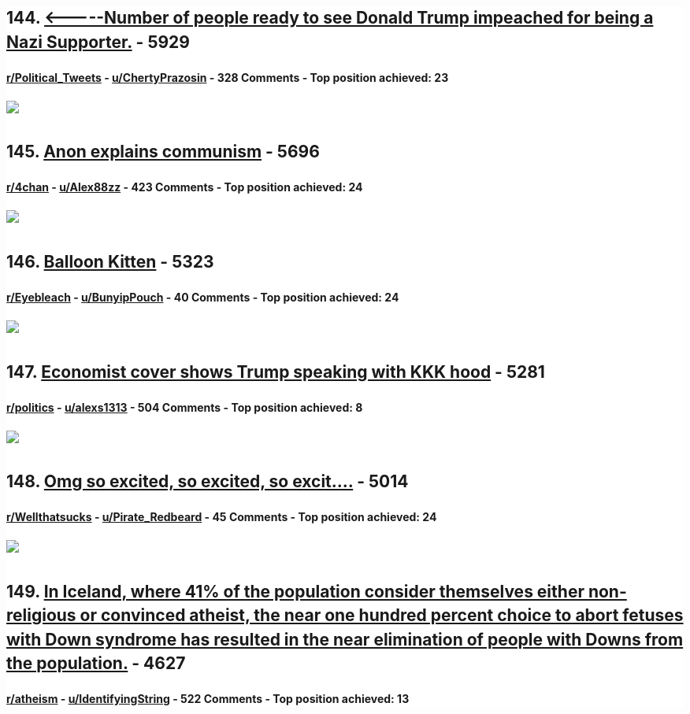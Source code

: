 ## 144. [&lt;-----Number of people ready to see Donald Trump impeached for being a Nazi Supporter.](http://reddit.com/r/Political_Tweets/comments/6u6sb0/number_of_people_ready_to_see_donald_trump/) - 5929
#### [r/Political_Tweets](http://reddit.com/r/Political_Tweets) - [u/ChertyPrazosin](http://reddit.com/u/ChertyPrazosin) - 328 Comments - Top position achieved: 23

<a href="https://i.redd.it/wvpe4r8ed7gz.jpg"><img src="https://a.thumbs.redditmedia.com/hNVEZfoqTDEElHIjK3M1YBmVHHIFijw2sNJBx6z2c24.jpg"></img></a>

## 145. [Anon explains communism](http://reddit.com/r/4chan/comments/6ucyrz/anon_explains_communism/) - 5696
#### [r/4chan](http://reddit.com/r/4chan) - [u/Alex88zz](http://reddit.com/u/Alex88zz) - 423 Comments - Top position achieved: 24

<a href="https://i.redd.it/jo2gy12w2dgz.png"><img src="image"></img></a>

## 146. [Balloon Kitten](http://reddit.com/r/Eyebleach/comments/6u92gl/balloon_kitten/) - 5323
#### [r/Eyebleach](http://reddit.com/r/Eyebleach) - [u/BunyipPouch](http://reddit.com/u/BunyipPouch) - 40 Comments - Top position achieved: 24

<a href="http://imgur.com/TMdhxkm.gifv"><img src="https://b.thumbs.redditmedia.com/UpLkeydcVuivFxuYRpFb-Ei6KeBve1GsOooStuQ2MnI.jpg"></img></a>

## 147. [Economist cover shows Trump speaking with KKK hood](http://reddit.com/r/politics/comments/6u9shj/economist_cover_shows_trump_speaking_with_kkk_hood/) - 5281
#### [r/politics](http://reddit.com/r/politics) - [u/alexs1313](http://reddit.com/u/alexs1313) - 504 Comments - Top position achieved: 8

<a href="http://thehill.com/homenews/media/346922-economist-cover-shows-trump-speaking-with-kkk-hood"><img src="https://b.thumbs.redditmedia.com/8n6ohstQlJiWbYkBfCRjBuJbScg3L2wdNYpmpvJl5Mc.jpg"></img></a>

## 148. [Omg so excited, so excited, so excit....](http://reddit.com/r/Wellthatsucks/comments/6u8muu/omg_so_excited_so_excited_so_excit/) - 5014
#### [r/Wellthatsucks](http://reddit.com/r/Wellthatsucks) - [u/Pirate_Redbeard](http://reddit.com/u/Pirate_Redbeard) - 45 Comments - Top position achieved: 24

<a href="http://i.imgur.com/zXEDlxu.gifv"><img src="https://b.thumbs.redditmedia.com/5Qsg4CBOe7x8LEOk6_71LOlKwC7Uv9jZ1QeLexHHU3Y.jpg"></img></a>

## 149. [In Iceland, where 41% of the population consider themselves either non-religious or convinced atheist, the near one hundred percent choice to abort fetuses with Down syndrome has resulted in the near elimination of people with Downs from the population.](http://reddit.com/r/atheism/comments/6u7yue/in_iceland_where_41_of_the_population_consider/) - 4627
#### [r/atheism](http://reddit.com/r/atheism) - [u/IdentifyingString](http://reddit.com/u/IdentifyingString) - 522 Comments - Top position achieved: 13
